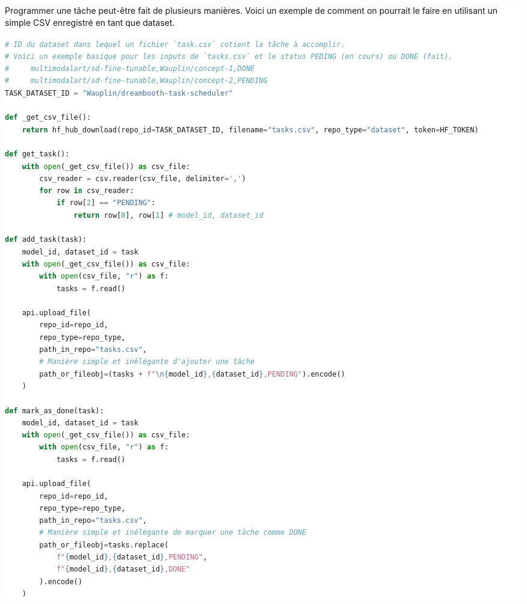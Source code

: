 Programmer une tâche peut-être fait de plusieurs manières. Voici un exemple de comment
on pourrait le faire en utilisant un simple CSV enregistré en tant que dataset.

```py
# ID du dataset dans lequel un fichier `task.csv` cotient la tâche à accomplir.
# Voici un exemple basique pour les inputs de `tasks.csv` et le status PEDING (en cours) ou DONE (fait).
#     multimodalart/sd-fine-tunable,Wauplin/concept-1,DONE
#     multimodalart/sd-fine-tunable,Wauplin/concept-2,PENDING
TASK_DATASET_ID = "Wauplin/dreambooth-task-scheduler"

def _get_csv_file():
    return hf_hub_download(repo_id=TASK_DATASET_ID, filename="tasks.csv", repo_type="dataset", token=HF_TOKEN)

def get_task():
    with open(_get_csv_file()) as csv_file:
        csv_reader = csv.reader(csv_file, delimiter=',')
        for row in csv_reader:
            if row[2] == "PENDING":
                return row[0], row[1] # model_id, dataset_id

def add_task(task):
    model_id, dataset_id = task
    with open(_get_csv_file()) as csv_file:
        with open(csv_file, "r") as f:
            tasks = f.read()

    api.upload_file(
        repo_id=repo_id,
        repo_type=repo_type,
        path_in_repo="tasks.csv",
        # Manière simple et inélégante d'ajouter une tâche
        path_or_fileobj=(tasks + f"\n{model_id},{dataset_id},PENDING").encode()
    )

def mark_as_done(task):
    model_id, dataset_id = task
    with open(_get_csv_file()) as csv_file:
        with open(csv_file, "r") as f:
            tasks = f.read()

    api.upload_file(
        repo_id=repo_id,
        repo_type=repo_type,
        path_in_repo="tasks.csv",
        # Manière simple et inélégante de marquer une tâche comme DONE
        path_or_fileobj=tasks.replace(
            f"{model_id},{dataset_id},PENDING",
            f"{model_id},{dataset_id},DONE"
        ).encode()
    )
```